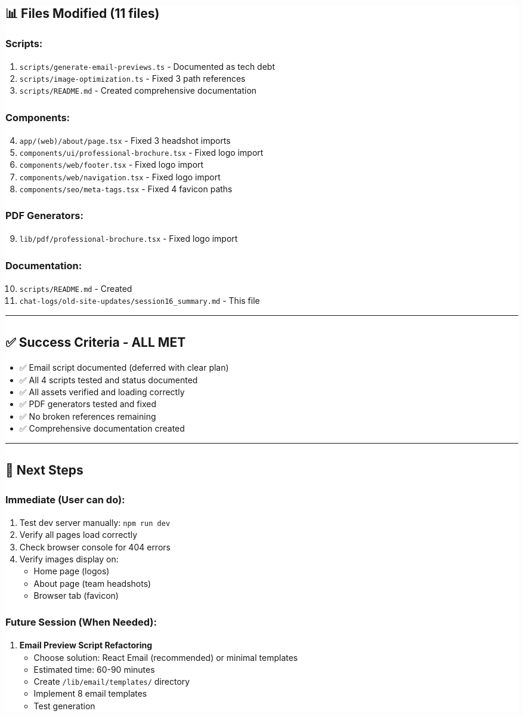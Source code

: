 
## 📊 Files Modified (11 files)

### Scripts:
1. `scripts/generate-email-previews.ts` - Documented as tech debt
2. `scripts/image-optimization.ts` - Fixed 3 path references
3. `scripts/README.md` - Created comprehensive documentation

### Components:
4. `app/(web)/about/page.tsx` - Fixed 3 headshot imports
5. `components/ui/professional-brochure.tsx` - Fixed logo import
6. `components/web/footer.tsx` - Fixed logo import
7. `components/web/navigation.tsx` - Fixed logo import
8. `components/seo/meta-tags.tsx` - Fixed 4 favicon paths

### PDF Generators:
9. `lib/pdf/professional-brochure.tsx` - Fixed logo import

### Documentation:
10. `scripts/README.md` - Created
11. `chat-logs/old-site-updates/session16_summary.md` - This file

---

## ✅ Success Criteria - ALL MET

- ✅ Email script documented (deferred with clear plan)
- ✅ All 4 scripts tested and status documented
- ✅ All assets verified and loading correctly
- ✅ PDF generators tested and fixed
- ✅ No broken references remaining
- ✅ Comprehensive documentation created

---

## 🚀 Next Steps

### Immediate (User can do):
1. Test dev server manually: `npm run dev`
2. Verify all pages load correctly
3. Check browser console for 404 errors
4. Verify images display on:
   - Home page (logos)
   - About page (team headshots)
   - Browser tab (favicon)

### Future Session (When Needed):
1. **Email Preview Script Refactoring**
   - Choose solution: React Email (recommended) or minimal templates
   - Estimated time: 60-90 minutes
   - Create `/lib/email/templates/` directory
   - Implement 8 email templates
   - Test generation
